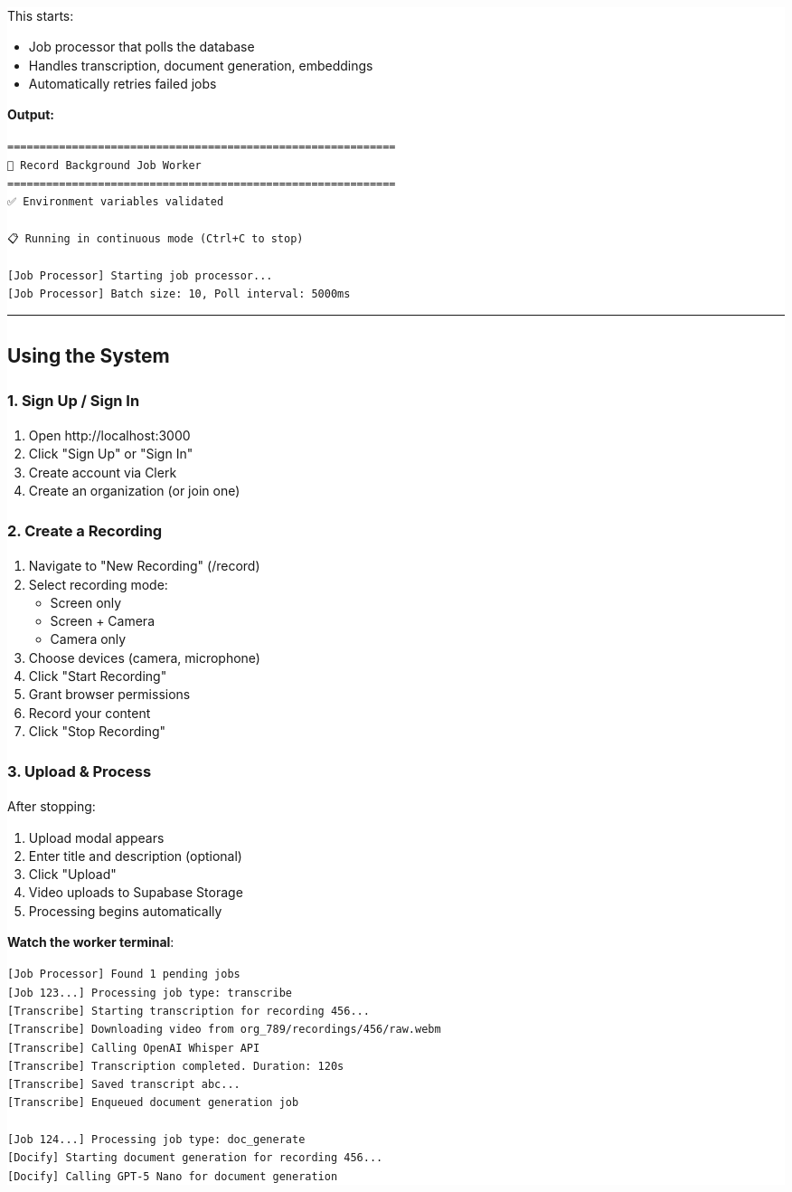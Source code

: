 This starts:
- Job processor that polls the database
- Handles transcription, document generation, embeddings
- Automatically retries failed jobs

**Output:**
```
============================================================
🤖 Record Background Job Worker
============================================================
✅ Environment variables validated

📋 Running in continuous mode (Ctrl+C to stop)

[Job Processor] Starting job processor...
[Job Processor] Batch size: 10, Poll interval: 5000ms
```

---

## Using the System

### 1. Sign Up / Sign In

1. Open http://localhost:3000
2. Click "Sign Up" or "Sign In"
3. Create account via Clerk
4. Create an organization (or join one)

### 2. Create a Recording

1. Navigate to "New Recording" (/record)
2. Select recording mode:
   - Screen only
   - Screen + Camera
   - Camera only
3. Choose devices (camera, microphone)
4. Click "Start Recording"
5. Grant browser permissions
6. Record your content
7. Click "Stop Recording"

### 3. Upload & Process

After stopping:
1. Upload modal appears
2. Enter title and description (optional)
3. Click "Upload"
4. Video uploads to Supabase Storage
5. Processing begins automatically

**Watch the worker terminal**:
```
[Job Processor] Found 1 pending jobs
[Job 123...] Processing job type: transcribe
[Transcribe] Starting transcription for recording 456...
[Transcribe] Downloading video from org_789/recordings/456/raw.webm
[Transcribe] Calling OpenAI Whisper API
[Transcribe] Transcription completed. Duration: 120s
[Transcribe] Saved transcript abc...
[Transcribe] Enqueued document generation job

[Job 124...] Processing job type: doc_generate
[Docify] Starting document generation for recording 456...
[Docify] Calling GPT-5 Nano for document generation
```
